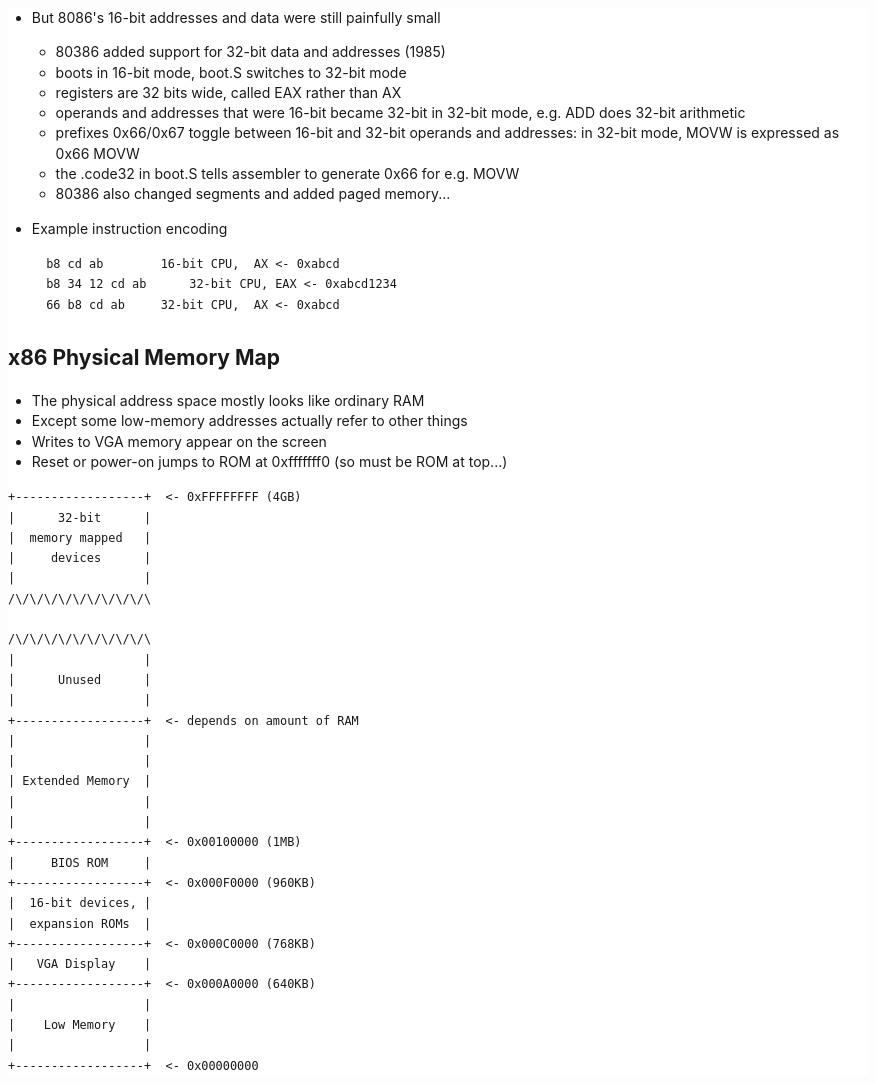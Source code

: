 - But 8086's 16-bit addresses and data were still painfully small

  - 80386 added support for 32-bit data and addresses (1985)
  - boots in 16-bit mode, boot.S switches to 32-bit mode
  - registers are 32 bits wide, called EAX rather than AX
  - operands and addresses that were 16-bit became 32-bit in 32-bit mode, e.g. ADD does 32-bit arithmetic
  - prefixes 0x66/0x67 toggle between 16-bit and 32-bit operands and addresses: in 32-bit mode, MOVW is expressed as 0x66 MOVW
  - the .code32 in boot.S tells assembler to generate 0x66 for e.g. MOVW
  - 80386 also changed segments and added paged memory...

- Example instruction encoding

  ```
  	b8 cd ab		16-bit CPU,  AX <- 0xabcd
  	b8 34 12 cd ab		32-bit CPU, EAX <- 0xabcd1234
  	66 b8 cd ab		32-bit CPU,  AX <- 0xabcd
  ```

## x86 Physical Memory Map

- The physical address space mostly looks like ordinary RAM
- Except some low-memory addresses actually refer to other things
- Writes to VGA memory appear on the screen
- Reset or power-on jumps to ROM at 0xfffffff0 (so must be ROM at top...)

```
+------------------+  <- 0xFFFFFFFF (4GB)
|      32-bit      |
|  memory mapped   |
|     devices      |
|                  |
/\/\/\/\/\/\/\/\/\/\

/\/\/\/\/\/\/\/\/\/\
|                  |
|      Unused      |
|                  |
+------------------+  <- depends on amount of RAM
|                  |
|                  |
| Extended Memory  |
|                  |
|                  |
+------------------+  <- 0x00100000 (1MB)
|     BIOS ROM     |
+------------------+  <- 0x000F0000 (960KB)
|  16-bit devices, |
|  expansion ROMs  |
+------------------+  <- 0x000C0000 (768KB)
|   VGA Display    |
+------------------+  <- 0x000A0000 (640KB)
|                  |
|    Low Memory    |
|                  |
+------------------+  <- 0x00000000
```
